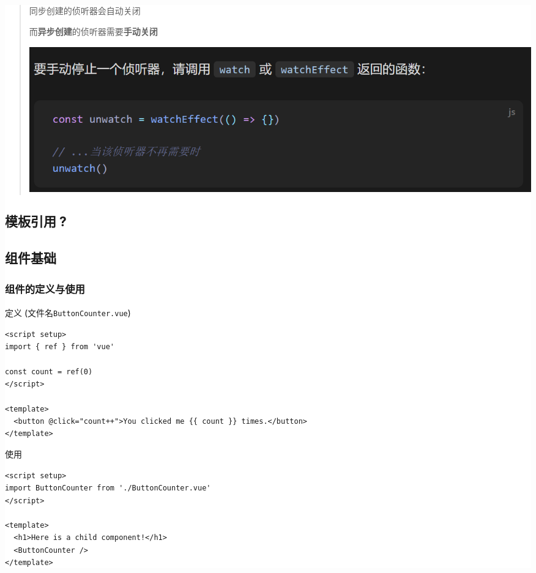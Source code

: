 > 同步创建的侦听器会自动关闭
>
> 而**异步创建**的侦听器需要**手动关闭**
>
> ![image-20231026160655628](./image-20231026160655628.png)

## 模板引用 ?



## 组件基础

### 组件的定义与使用

定义  (文件名`ButtonCounter.vue`)

```vue
<script setup>
import { ref } from 'vue'

const count = ref(0)
</script>

<template>
  <button @click="count++">You clicked me {{ count }} times.</button>
</template>
```

使用

```vue
<script setup>
import ButtonCounter from './ButtonCounter.vue'
</script>

<template>
  <h1>Here is a child component!</h1>
  <ButtonCounter />
</template>
```
